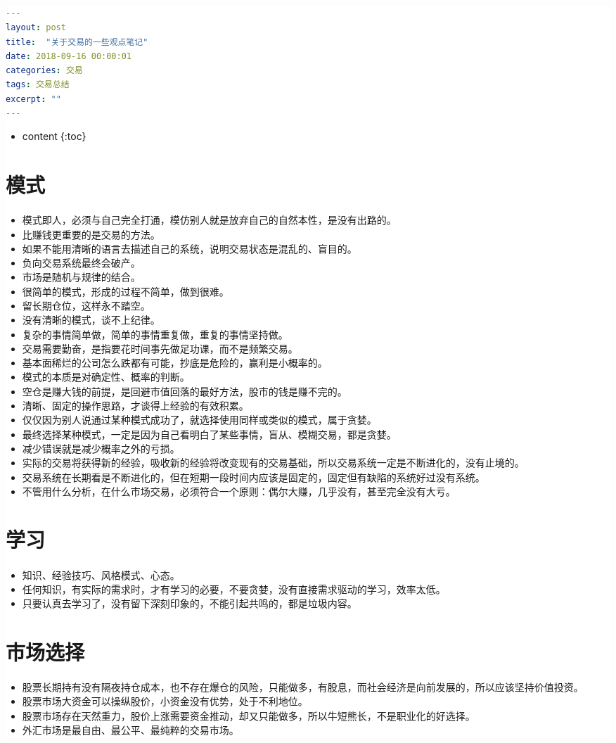 ```yaml
---
layout: post
title:  "关于交易的一些观点笔记"
date: 2018-09-16 00:00:01
categories: 交易
tags: 交易总结
excerpt: ""
---
```


* content
{:toc}


# 模式
* 模式即人，必须与自己完全打通，模仿别人就是放弃自己的自然本性，是没有出路的。
* 比赚钱更重要的是交易的方法。
* 如果不能用清晰的语言去描述自己的系统，说明交易状态是混乱的、盲目的。
* 负向交易系统最终会破产。
* 市场是随机与规律的结合。
* 很简单的模式，形成的过程不简单，做到很难。
* 留长期仓位，这样永不踏空。
* 没有清晰的模式，谈不上纪律。
* 复杂的事情简单做，简单的事情重复做，重复的事情坚持做。
* 交易需要勤奋，是指要花时间事先做足功课，而不是频繁交易。
* 基本面稀烂的公司怎么跌都有可能，抄底是危险的，赢利是小概率的。
* 模式的本质是对确定性、概率的判断。
* 空仓是赚大钱的前提，是回避市值回落的最好方法，股市的钱是赚不完的。
* 清晰、固定的操作思路，才谈得上经验的有效积累。
* 仅仅因为别人说通过某种模式成功了，就选择使用同样或类似的模式，属于贪婪。
* 最终选择某种模式，一定是因为自己看明白了某些事情，盲从、模糊交易，都是贪婪。
* 减少错误就是减少概率之外的亏损。
* 实际的交易将获得新的经验，吸收新的经验将改变现有的交易基础，所以交易系统一定是不断进化的，没有止境的。
* 交易系统在长期看是不断进化的，但在短期一段时间内应该是固定的，固定但有缺陷的系统好过没有系统。
* 不管用什么分析，在什么市场交易，必须符合一个原则：偶尔大赚，几乎没有，甚至完全没有大亏。


# 学习
* 知识、经验技巧、风格模式、心态。
* 任何知识，有实际的需求时，才有学习的必要，不要贪婪，没有直接需求驱动的学习，效率太低。
* 只要认真去学习了，没有留下深刻印象的，不能引起共鸣的，都是垃圾内容。


# 市场选择
* 股票长期持有没有隔夜持仓成本，也不存在爆仓的风险，只能做多，有股息，而社会经济是向前发展的，所以应该坚持价值投资。
* 股票市场大资金可以操纵股价，小资金没有优势，处于不利地位。
* 股票市场存在天然重力，股价上涨需要资金推动，却又只能做多，所以牛短熊长，不是职业化的好选择。
* 外汇市场是最自由、最公平、最纯粹的交易市场。
